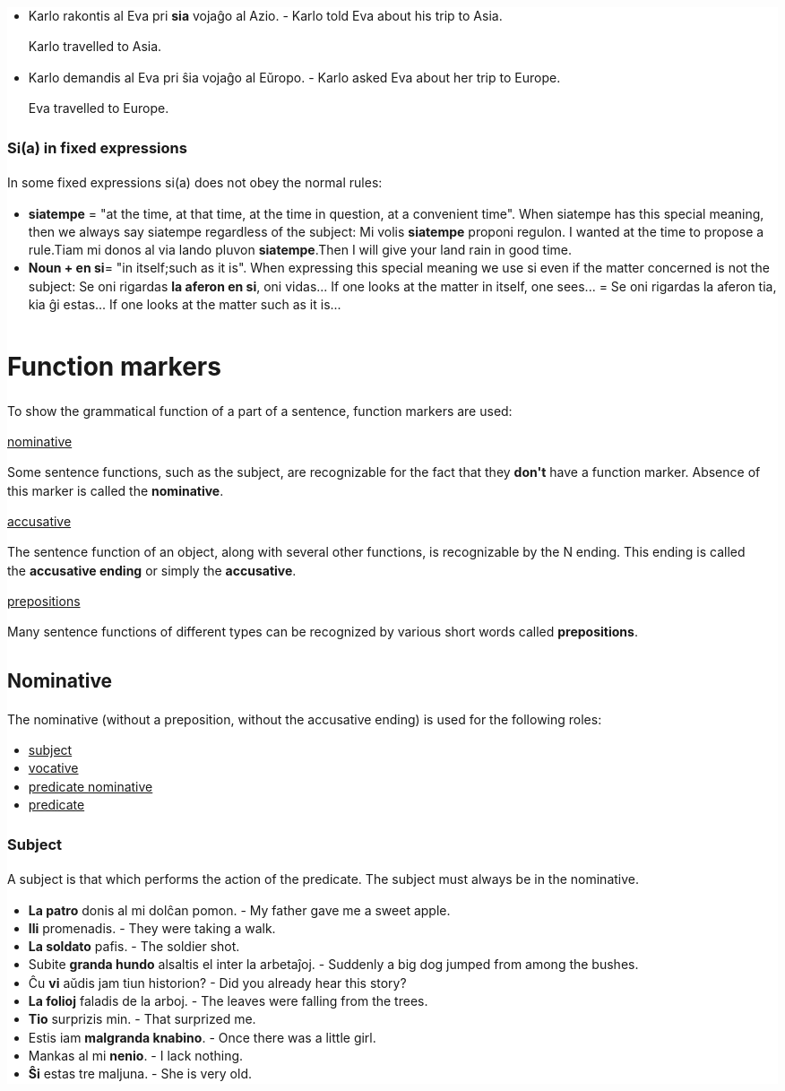 - Karlo rakontis al Eva pri **sia** vojaĝo al Azio. - Karlo told Eva about his trip to Asia.
    
    Karlo travelled to Asia.
    
- Karlo demandis al Eva pri ŝia vojaĝo al Eŭropo. - Karlo asked Eva about her trip to Europe.
    
    Eva travelled to Europe.

### Si(a) in fixed expressions
In some fixed expressions si(a) does not obey the normal rules:

- **siatempe** = "at the time, at that time, at the time in question, at a convenient time". When siatempe has this special meaning, then we always say siatempe regardless of the subject: Mi volis **siatempe** proponi regulon. I wanted at the time to propose a rule.Tiam mi donos al via lando pluvon **siatempe**.Then I will give your land rain in good time.
- **Noun + en si**= "in itself;such as it is". When expressing this special meaning we use si even if the matter concerned is not the subject: Se oni rigardas **la aferon en si**, oni vidas... If one looks at the matter in itself, one sees... = Se oni rigardas la aferon tia, kia ĝi estas... If one looks at the matter such as it is...

# Function markers
To show the grammatical function of a part of a sentence, function markers are used:

[nominative](https://lernu.net/gramatiko/nominativo)

Some sentence functions, such as the subject, are recognizable for the fact that they **don't** have a function marker. Absence of this marker is called the **nominative**.

[accusative](https://lernu.net/gramatiko/akuzativo)

The sentence function of an object, along with several other functions, is recognizable by the N ending. This ending is called the **accusative ending** or simply the **accusative**.

[prepositions](https://lernu.net/gramatiko/prepozicioj)

Many sentence functions of different types can be recognized by various short words called **prepositions**.

## Nominative
The nominative (without a preposition, without the accusative ending) is used for the following roles:

- [subject](https://lernu.net/gramatiko/nominativo#subjekto)
- [vocative](https://lernu.net/gramatiko/nominativo#vokativo)
- [predicate nominative](https://lernu.net/gramatiko/nominativo#nominacio)
- [predicate](https://lernu.net/gramatiko/nominativo#predikativo)

### Subject
A subject is that which performs the action of the predicate. The subject must always be in the nominative.

- **La patro** donis al mi dolĉan pomon. - My father gave me a sweet apple.
- **Ili** promenadis. - They were taking a walk.
- **La soldato** pafis. - The soldier shot.
- Subite **granda hundo** alsaltis el inter la arbetaĵoj. - Suddenly a big dog jumped from among the bushes.
- Ĉu **vi** aŭdis jam tiun historion? - Did you already hear this story?
- **La folioj** faladis de la arboj. - The leaves were falling from the trees.
- **Tio** surprizis min. - That surprized me.
- Estis iam **malgranda knabino**. - Once there was a little girl.
- Mankas al mi **nenio**. - I lack nothing.
- **Ŝi** estas tre maljuna. - She is very old.
